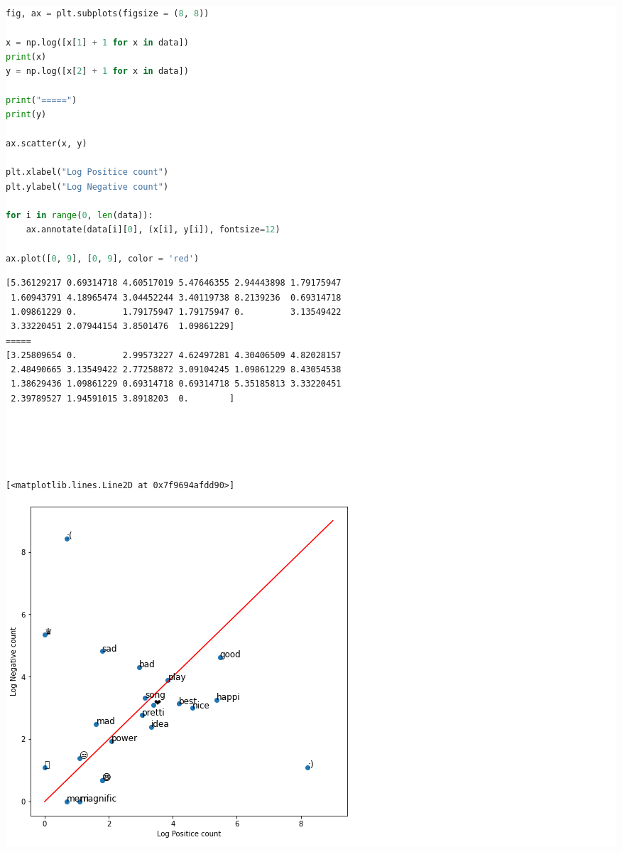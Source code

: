 

```python
fig, ax = plt.subplots(figsize = (8, 8))

x = np.log([x[1] + 1 for x in data])
print(x)
y = np.log([x[2] + 1 for x in data])

print("=====")
print(y)

ax.scatter(x, y)

plt.xlabel("Log Positice count")
plt.ylabel("Log Negative count")

for i in range(0, len(data)):
    ax.annotate(data[i][0], (x[i], y[i]), fontsize=12)
    
ax.plot([0, 9], [0, 9], color = 'red')
```

    [5.36129217 0.69314718 4.60517019 5.47646355 2.94443898 1.79175947
     1.60943791 4.18965474 3.04452244 3.40119738 8.2139236  0.69314718
     1.09861229 0.         1.79175947 1.79175947 0.         3.13549422
     3.33220451 2.07944154 3.8501476  1.09861229]
    =====
    [3.25809654 0.         2.99573227 4.62497281 4.30406509 4.82028157
     2.48490665 3.13549422 2.77258872 3.09104245 1.09861229 8.43054538
     1.38629436 1.09861229 0.69314718 0.69314718 5.35185813 3.33220451
     2.39789527 1.94591015 3.8918203  0.        ]





    [<matplotlib.lines.Line2D at 0x7f9694afdd90>]




![png](output_36_2.png)
